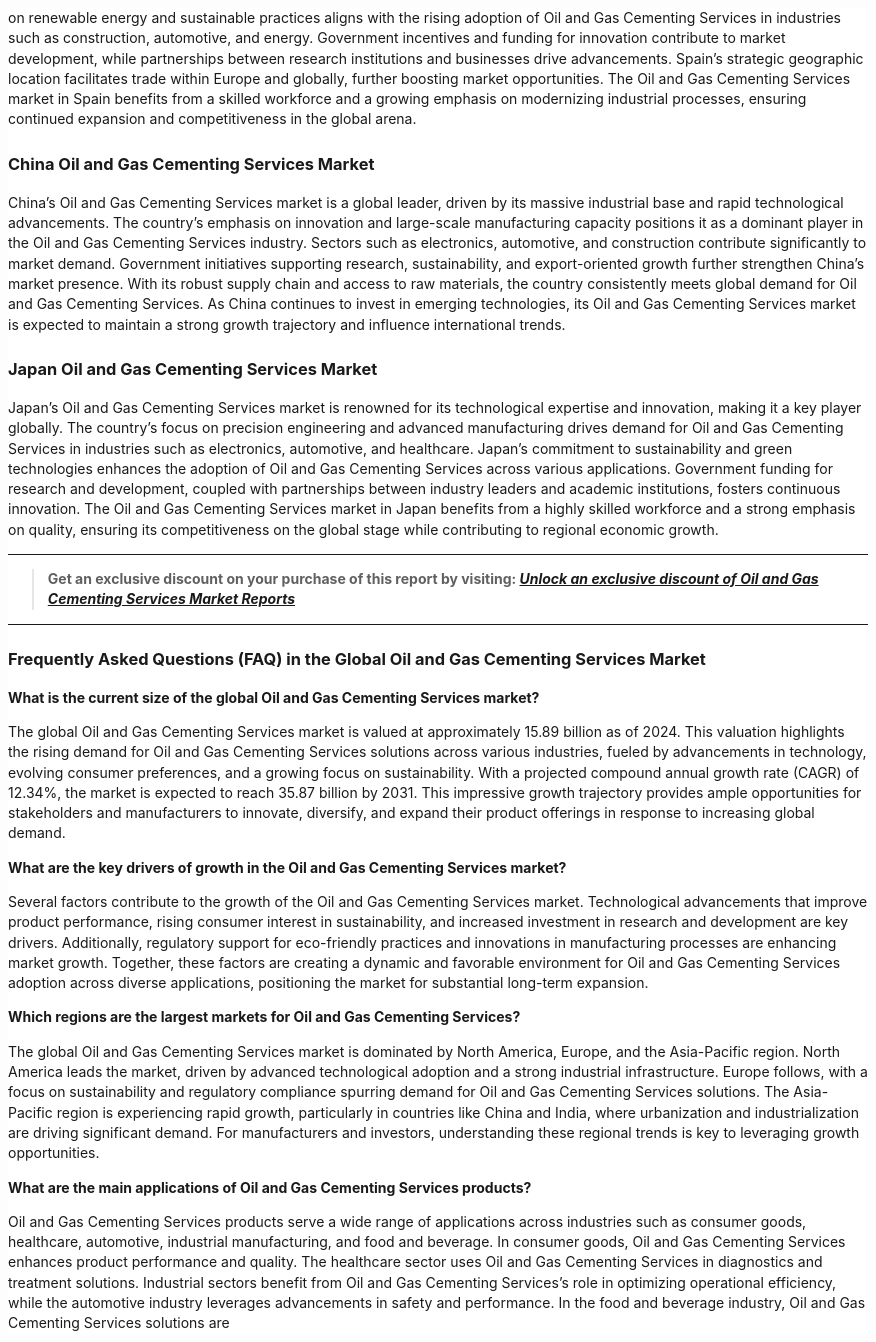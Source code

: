 on renewable energy and sustainable practices aligns with the rising adoption of Oil and Gas Cementing Services in industries such as construction, automotive, and energy. Government incentives and funding for innovation contribute to market development, while partnerships between research institutions and businesses drive advancements. Spain&rsquo;s strategic geographic location facilitates trade within Europe and globally, further boosting market opportunities. The Oil and Gas Cementing Services market in Spain benefits from a skilled workforce and a growing emphasis on modernizing industrial processes, ensuring continued expansion and competitiveness in the global arena.</p><h3>China Oil and Gas Cementing Services Market</h3><p>China&rsquo;s Oil and Gas Cementing Services market is a global leader, driven by its massive industrial base and rapid technological advancements. The country&rsquo;s emphasis on innovation and large-scale manufacturing capacity positions it as a dominant player in the Oil and Gas Cementing Services industry. Sectors such as electronics, automotive, and construction contribute significantly to market demand. Government initiatives supporting research, sustainability, and export-oriented growth further strengthen China&rsquo;s market presence. With its robust supply chain and access to raw materials, the country consistently meets global demand for Oil and Gas Cementing Services. As China continues to invest in emerging technologies, its Oil and Gas Cementing Services market is expected to maintain a strong growth trajectory and influence international trends.</p><h3>Japan Oil and Gas Cementing Services Market</h3><p>Japan&rsquo;s Oil and Gas Cementing Services market is renowned for its technological expertise and innovation, making it a key player globally. The country&rsquo;s focus on precision engineering and advanced manufacturing drives demand for Oil and Gas Cementing Services in industries such as electronics, automotive, and healthcare. Japan&rsquo;s commitment to sustainability and green technologies enhances the adoption of Oil and Gas Cementing Services across various applications. Government funding for research and development, coupled with partnerships between industry leaders and academic institutions, fosters continuous innovation. The Oil and Gas Cementing Services market in Japan benefits from a highly skilled workforce and a strong emphasis on quality, ensuring its competitiveness on the global stage while contributing to regional economic growth.</p><hr /><blockquote><p><strong>Get an exclusive discount on your purchase of this report by visiting: <em><a href="://marketresearchpulse.com/ask-for-discount/85125?utm_source=Github&amp;utm_medium=027">Unlock an exclusive discount of Oil and Gas Cementing Services Market Reports</a></em>&nbsp;</strong></p></blockquote><hr /><h3>Frequently Asked Questions (FAQ) in the Global Oil and Gas Cementing Services Market</h3><p><strong>What is the current size of the global Oil and Gas Cementing Services market?</strong></p><p>The global Oil and Gas Cementing Services market is valued at approximately 15.89 billion as of 2024. This valuation highlights the rising demand for Oil and Gas Cementing Services solutions across various industries, fueled by advancements in technology, evolving consumer preferences, and a growing focus on sustainability. With a projected compound annual growth rate (CAGR) of 12.34%, the market is expected to reach 35.87 billion by 2031. This impressive growth trajectory provides ample opportunities for stakeholders and manufacturers to innovate, diversify, and expand their product offerings in response to increasing global demand.</p><p><strong>What are the key drivers of growth in the Oil and Gas Cementing Services market?</strong></p><p>Several factors contribute to the growth of the Oil and Gas Cementing Services market. Technological advancements that improve product performance, rising consumer interest in sustainability, and increased investment in research and development are key drivers. Additionally, regulatory support for eco-friendly practices and innovations in manufacturing processes are enhancing market growth. Together, these factors are creating a dynamic and favorable environment for Oil and Gas Cementing Services adoption across diverse applications, positioning the market for substantial long-term expansion.</p><p><strong>Which regions are the largest markets for Oil and Gas Cementing Services?</strong></p><p>The global Oil and Gas Cementing Services market is dominated by North America, Europe, and the Asia-Pacific region. North America leads the market, driven by advanced technological adoption and a strong industrial infrastructure. Europe follows, with a focus on sustainability and regulatory compliance spurring demand for Oil and Gas Cementing Services solutions. The Asia-Pacific region is experiencing rapid growth, particularly in countries like China and India, where urbanization and industrialization are driving significant demand. For manufacturers and investors, understanding these regional trends is key to leveraging growth opportunities.</p><p><strong>What are the main applications of Oil and Gas Cementing Services products?</strong></p><p>Oil and Gas Cementing Services products serve a wide range of applications across industries such as consumer goods, healthcare, automotive, industrial manufacturing, and food and beverage. In consumer goods, Oil and Gas Cementing Services enhances product performance and quality. The healthcare sector uses Oil and Gas Cementing Services in diagnostics and treatment solutions. Industrial sectors benefit from Oil and Gas Cementing Services&rsquo;s role in optimizing operational efficiency, while the automotive industry leverages advancements in safety and performance. In the food and beverage industry, Oil and Gas Cementing Services solutions are
